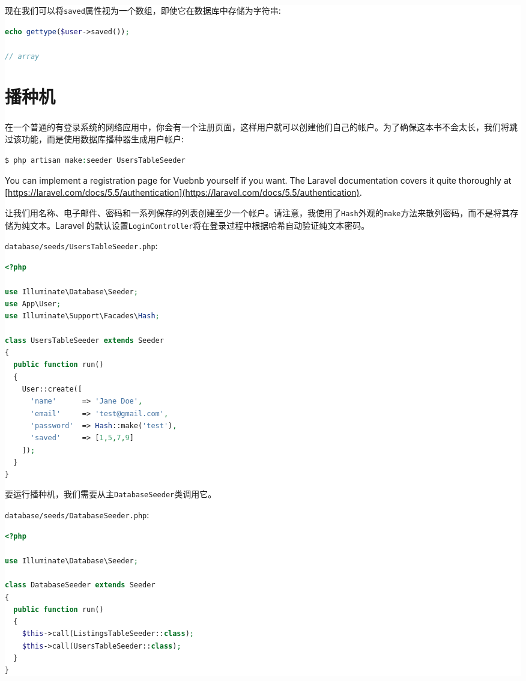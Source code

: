 现在我们可以将`saved`属性视为一个数组，即使它在数据库中存储为字符串:

```php
echo gettype($user->saved());

// array
```

# 播种机

在一个普通的有登录系统的网络应用中，你会有一个注册页面，这样用户就可以创建他们自己的帐户。为了确保这本书不会太长，我们将跳过该功能，而是使用数据库播种器生成用户帐户:

```php
$ php artisan make:seeder UsersTableSeeder
```

You can implement a registration page for Vuebnb yourself if you want. The Laravel documentation covers it quite thoroughly at [https://laravel.com/docs/5.5/authentication](https://laravel.com/docs/5.5/authentication).

让我们用名称、电子邮件、密码和一系列保存的列表创建至少一个帐户。请注意，我使用了`Hash`外观的`make`方法来散列密码，而不是将其存储为纯文本。Laravel 的默认设置`LoginController`将在登录过程中根据哈希自动验证纯文本密码。

`database/seeds/UsersTableSeeder.php`:

```php
<?php

use Illuminate\Database\Seeder;
use App\User;
use Illuminate\Support\Facades\Hash;

class UsersTableSeeder extends Seeder
{
  public function run()
  {
    User::create([
      'name'      => 'Jane Doe',
      'email'     => 'test@gmail.com',
      'password'  => Hash::make('test'),
      'saved'     => [1,5,7,9]
    ]);
  }
}
```

要运行播种机，我们需要从主`DatabaseSeeder`类调用它。

`database/seeds/DatabaseSeeder.php`:

```php
<?php

use Illuminate\Database\Seeder;

class DatabaseSeeder extends Seeder
{
  public function run()
  {
    $this->call(ListingsTableSeeder::class);
    $this->call(UsersTableSeeder::class);
  }
}
```

